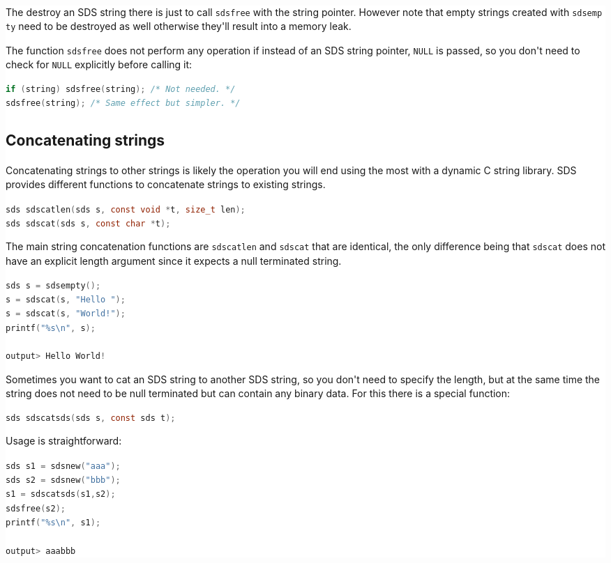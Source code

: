 The destroy an SDS string there is just to call `sdsfree` with the string
pointer. However note that empty strings created with `sdsempty` need to be
destroyed as well otherwise they'll result into a memory leak.

The function `sdsfree` does not perform any operation if instead of an SDS
string pointer, `NULL` is passed, so you don't need to check for `NULL` explicitly before calling it:

```c
if (string) sdsfree(string); /* Not needed. */
sdsfree(string); /* Same effect but simpler. */
```

Concatenating strings
---

Concatenating strings to other strings is likely the operation you will end
using the most with a dynamic C string library. SDS provides different
functions to concatenate strings to existing strings.

```c
sds sdscatlen(sds s, const void *t, size_t len);
sds sdscat(sds s, const char *t);
```

The main string concatenation functions are `sdscatlen` and `sdscat` that are
identical, the only difference being that `sdscat` does not have an explicit
length argument since it expects a null terminated string.

```c
sds s = sdsempty();
s = sdscat(s, "Hello ");
s = sdscat(s, "World!");
printf("%s\n", s);

output> Hello World!
```

Sometimes you want to cat an SDS string to another SDS string, so you don't
need to specify the length, but at the same time the string does not need to
be null terminated but can contain any binary data. For this there is a
special function:

```c
sds sdscatsds(sds s, const sds t);
```

Usage is straightforward:

```c
sds s1 = sdsnew("aaa");
sds s2 = sdsnew("bbb");
s1 = sdscatsds(s1,s2);
sdsfree(s2);
printf("%s\n", s1);

output> aaabbb
```

